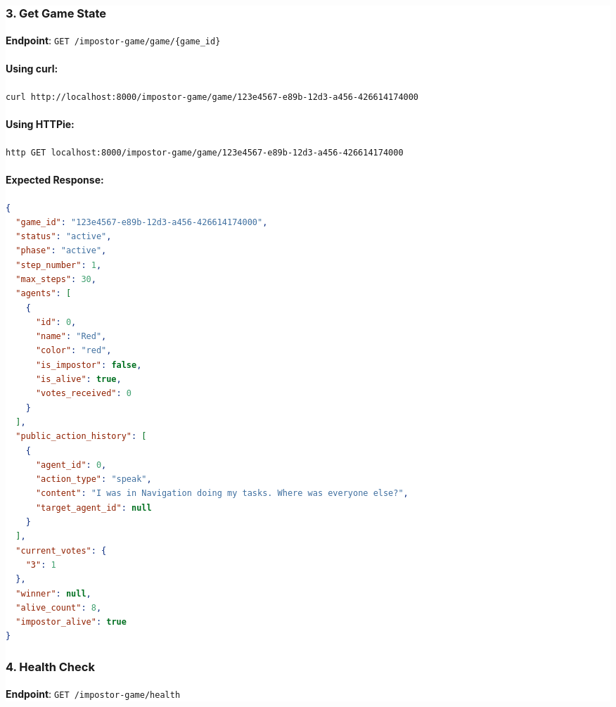 ### 3. Get Game State

**Endpoint**: `GET /impostor-game/game/{game_id}`

#### Using curl:
```bash
curl http://localhost:8000/impostor-game/game/123e4567-e89b-12d3-a456-426614174000
```

#### Using HTTPie:
```bash
http GET localhost:8000/impostor-game/game/123e4567-e89b-12d3-a456-426614174000
```

#### Expected Response:
```json
{
  "game_id": "123e4567-e89b-12d3-a456-426614174000",
  "status": "active",
  "phase": "active",
  "step_number": 1,
  "max_steps": 30,
  "agents": [
    {
      "id": 0,
      "name": "Red",
      "color": "red",
      "is_impostor": false,
      "is_alive": true,
      "votes_received": 0
    }
  ],
  "public_action_history": [
    {
      "agent_id": 0,
      "action_type": "speak",
      "content": "I was in Navigation doing my tasks. Where was everyone else?",
      "target_agent_id": null
    }
  ],
  "current_votes": {
    "3": 1
  },
  "winner": null,
  "alive_count": 8,
  "impostor_alive": true
}
```

### 4. Health Check

**Endpoint**: `GET /impostor-game/health`
